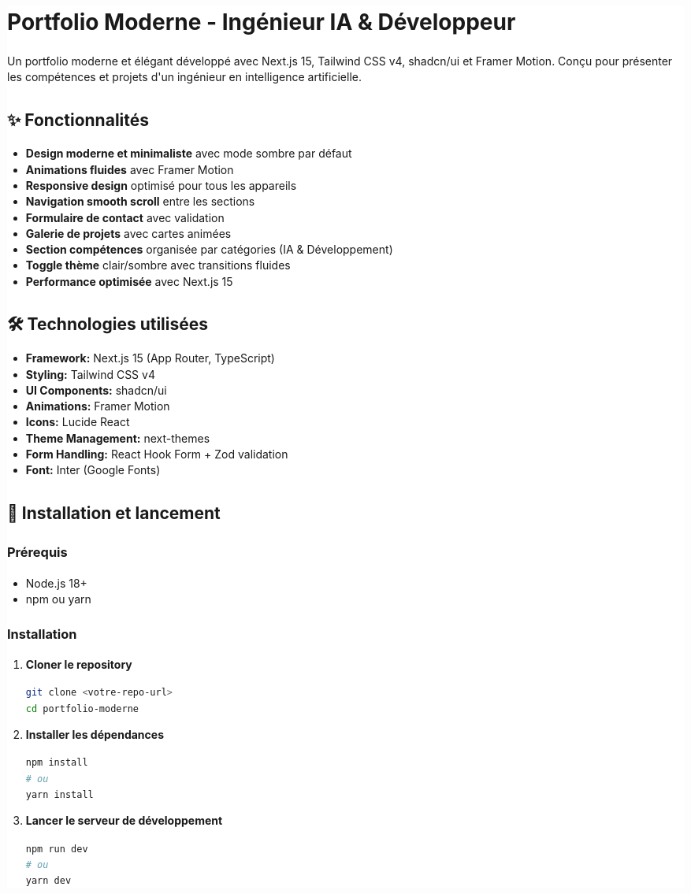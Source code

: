 # Portfolio Moderne - Ingénieur IA & Développeur

Un portfolio moderne et élégant développé avec Next.js 15, Tailwind CSS v4, shadcn/ui et Framer Motion. Conçu pour présenter les compétences et projets d'un ingénieur en intelligence artificielle.

## ✨ Fonctionnalités

- **Design moderne et minimaliste** avec mode sombre par défaut
- **Animations fluides** avec Framer Motion
- **Responsive design** optimisé pour tous les appareils
- **Navigation smooth scroll** entre les sections
- **Formulaire de contact** avec validation
- **Galerie de projets** avec cartes animées
- **Section compétences** organisée par catégories (IA & Développement)
- **Toggle thème** clair/sombre avec transitions fluides
- **Performance optimisée** avec Next.js 15

## 🛠️ Technologies utilisées

- **Framework:** Next.js 15 (App Router, TypeScript)
- **Styling:** Tailwind CSS v4
- **UI Components:** shadcn/ui
- **Animations:** Framer Motion
- **Icons:** Lucide React
- **Theme Management:** next-themes
- **Form Handling:** React Hook Form + Zod validation
- **Font:** Inter (Google Fonts)

## 🚀 Installation et lancement

### Prérequis

- Node.js 18+ 
- npm ou yarn

### Installation

1. **Cloner le repository**
   ```bash
   git clone <votre-repo-url>
   cd portfolio-moderne
   ```

2. **Installer les dépendances**
   ```bash
   npm install
   # ou
   yarn install
   ```

3. **Lancer le serveur de développement**
   ```bash
   npm run dev
   # ou
   yarn dev
   ```
